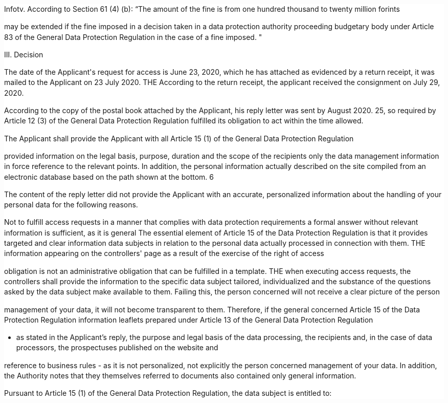 Infotv. According to Section 61 (4) (b): “The amount of the fine is from one hundred thousand to twenty million forints

may be extended if the fine imposed in a decision taken in a data protection authority proceeding
budgetary body under Article 83 of the General Data Protection Regulation
in the case of a fine imposed. "

III. Decision

The date of the Applicant's request for access is June 23, 2020, which he has attached
as evidenced by a return receipt, it was mailed to the Applicant on 23 July 2020. THE
According to the return receipt, the applicant received the consignment on July 29, 2020.

According to the copy of the postal book attached by the Applicant, his reply letter was sent by August 2020.
25, so required by Article 12 (3) of the General Data Protection Regulation
fulfilled its obligation to act within the time allowed.

The Applicant shall provide the Applicant with all Article 15 (1) of the General Data Protection Regulation

provided information on the legal basis, purpose,
duration and the scope of the recipients only the data management information in force
reference to the relevant points. In addition, the personal information actually described on the site
compiled from an electronic database based on the path shown at the bottom. 6

The content of the reply letter did not provide the Applicant with an accurate, personalized
information about the handling of your personal data for the following reasons.

Not to fulfill access requests in a manner that complies with data protection requirements
a formal answer without relevant information is sufficient, as it is general
The essential element of Article 15 of the Data Protection Regulation is that it provides targeted and clear information
data subjects in relation to the personal data actually processed in connection with them. THE
information appearing on the controllers' page as a result of the exercise of the right of access

obligation is not an administrative obligation that can be fulfilled in a template. THE
when executing access requests, the controllers shall provide the information to the specific data subject
tailored, individualized and the substance of the questions asked by the data subject
make available to them. Failing this, the person concerned will not receive a clear picture of the person

management of your data, it will not become transparent to them. Therefore, if the general concerned
Article 15 of the Data Protection Regulation
information leaflets prepared under Article 13 of the General Data Protection Regulation
- as stated in the Applicant’s reply, the purpose and legal basis of the data processing, the
recipients and, in the case of data processors, the prospectuses published on the website and

reference to business rules - as it is not personalized, not explicitly the person concerned
management of your data. In addition, the Authority notes that they themselves referred to
documents also contained only general information.

Pursuant to Article 15 (1) of the General Data Protection Regulation, the data subject is entitled to:
